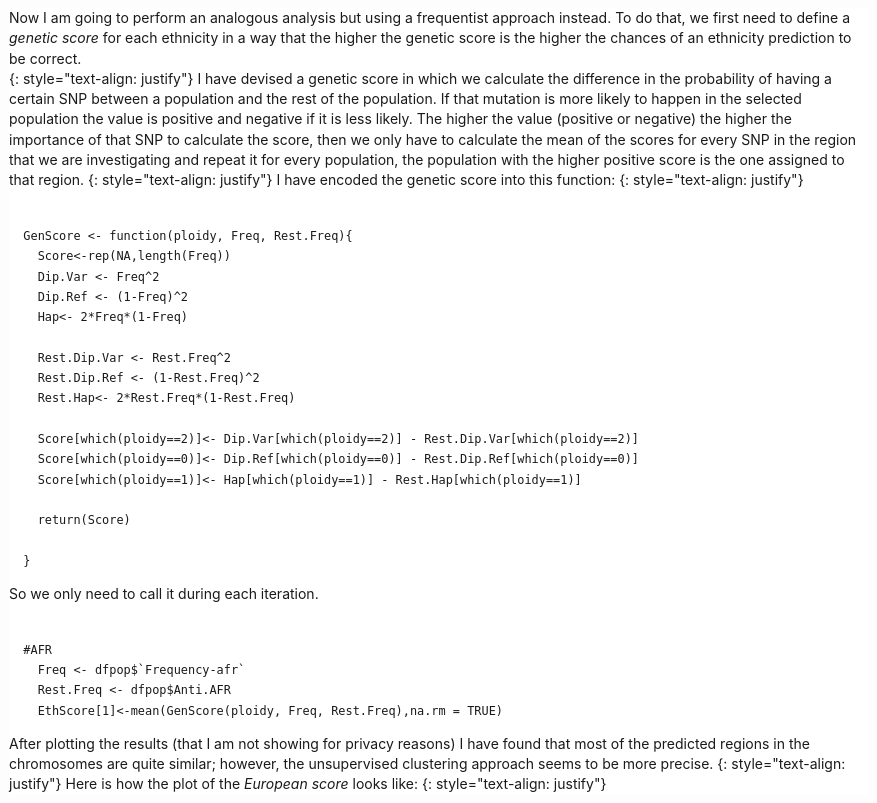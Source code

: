 
Now I am going to perform an analogous analysis but using a frequentist approach instead. To do that, we first need to define a *genetic score* for each ethnicity in a way that the higher the genetic score is the higher the chances of an ethnicity prediction to be correct.  
{: style="text-align: justify"}
I have devised a genetic score in which we calculate the difference in the probability of having a certain SNP between a population and the rest of the population. If that mutation is more likely to happen in the selected population the value is positive and negative if it is less likely. The higher the value (positive or negative) the higher the importance of that SNP to calculate the score, then we only have to calculate the mean of the scores for every SNP in the region that we are investigating and repeat it for every population, the population with the higher positive score is the one assigned to that region.
{: style="text-align: justify"}
I have encoded the genetic score into this function:
{: style="text-align: justify"}

<pre><code>
  GenScore <- function(ploidy, Freq, Rest.Freq){
    Score<-rep(NA,length(Freq))
    Dip.Var <- Freq^2
    Dip.Ref <- (1-Freq)^2
    Hap<- 2*Freq*(1-Freq)
    
    Rest.Dip.Var <- Rest.Freq^2
    Rest.Dip.Ref <- (1-Rest.Freq)^2
    Rest.Hap<- 2*Rest.Freq*(1-Rest.Freq)
    
    Score[which(ploidy==2)]<- Dip.Var[which(ploidy==2)] - Rest.Dip.Var[which(ploidy==2)]
    Score[which(ploidy==0)]<- Dip.Ref[which(ploidy==0)] - Rest.Dip.Ref[which(ploidy==0)]
    Score[which(ploidy==1)]<- Hap[which(ploidy==1)] - Rest.Hap[which(ploidy==1)]
    
    return(Score)
    
  }</code></pre>
  
So we only need to call it during each iteration.

<pre><code>
  #AFR
    Freq <- dfpop$`Frequency-afr`
    Rest.Freq <- dfpop$Anti.AFR
    EthScore[1]<-mean(GenScore(ploidy, Freq, Rest.Freq),na.rm = TRUE)</code></pre>

After plotting the results (that I am not showing for privacy reasons) I have found that most of the predicted regions in the chromosomes are quite similar; however, the unsupervised clustering approach seems to be more precise. 
{: style="text-align: justify"}
Here is how the plot of the *European score* looks like:
{: style="text-align: justify"}